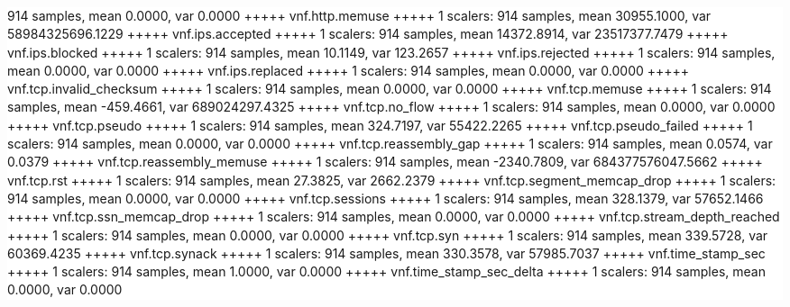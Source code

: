   914 samples, mean 0.0000, var 0.0000
+++++ vnf.http.memuse +++++
1 scalers:
  914 samples, mean 30955.1000, var 58984325696.1229
+++++ vnf.ips.accepted +++++
1 scalers:
  914 samples, mean 14372.8914, var 23517377.7479
+++++ vnf.ips.blocked +++++
1 scalers:
  914 samples, mean 10.1149, var 123.2657
+++++ vnf.ips.rejected +++++
1 scalers:
  914 samples, mean 0.0000, var 0.0000
+++++ vnf.ips.replaced +++++
1 scalers:
  914 samples, mean 0.0000, var 0.0000
+++++ vnf.tcp.invalid_checksum +++++
1 scalers:
  914 samples, mean 0.0000, var 0.0000
+++++ vnf.tcp.memuse +++++
1 scalers:
  914 samples, mean -459.4661, var 689024297.4325
+++++ vnf.tcp.no_flow +++++
1 scalers:
  914 samples, mean 0.0000, var 0.0000
+++++ vnf.tcp.pseudo +++++
1 scalers:
  914 samples, mean 324.7197, var 55422.2265
+++++ vnf.tcp.pseudo_failed +++++
1 scalers:
  914 samples, mean 0.0000, var 0.0000
+++++ vnf.tcp.reassembly_gap +++++
1 scalers:
  914 samples, mean 0.0574, var 0.0379
+++++ vnf.tcp.reassembly_memuse +++++
1 scalers:
  914 samples, mean -2340.7809, var 684377576047.5662
+++++ vnf.tcp.rst +++++
1 scalers:
  914 samples, mean 27.3825, var 2662.2379
+++++ vnf.tcp.segment_memcap_drop +++++
1 scalers:
  914 samples, mean 0.0000, var 0.0000
+++++ vnf.tcp.sessions +++++
1 scalers:
  914 samples, mean 328.1379, var 57652.1466
+++++ vnf.tcp.ssn_memcap_drop +++++
1 scalers:
  914 samples, mean 0.0000, var 0.0000
+++++ vnf.tcp.stream_depth_reached +++++
1 scalers:
  914 samples, mean 0.0000, var 0.0000
+++++ vnf.tcp.syn +++++
1 scalers:
  914 samples, mean 339.5728, var 60369.4235
+++++ vnf.tcp.synack +++++
1 scalers:
  914 samples, mean 330.3578, var 57985.7037
+++++ vnf.time_stamp_sec +++++
1 scalers:
  914 samples, mean 1.0000, var 0.0000
+++++ vnf.time_stamp_sec_delta +++++
1 scalers:
  914 samples, mean 0.0000, var 0.0000